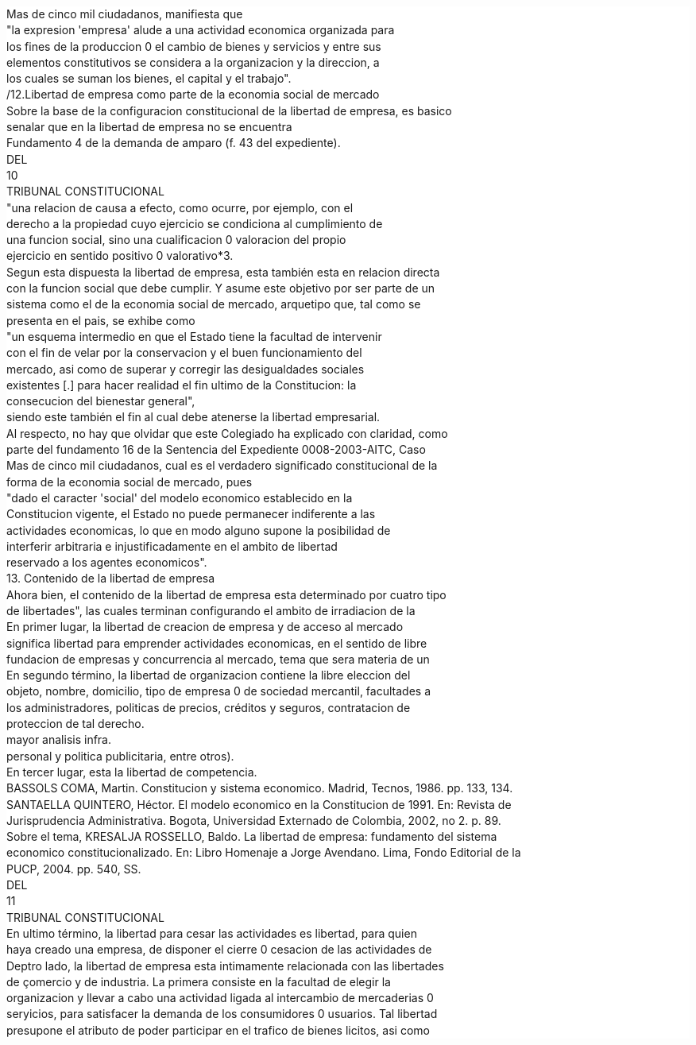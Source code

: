 Mas de cinco mil ciudadanos, manifiesta que  
"la expresion 'empresa' alude a una actividad economica organizada para  
los fines de la produccion 0 el cambio de bienes y servicios y entre sus  
elementos constitutivos se considera a la organizacion y la direccion, a  
los cuales se suman los bienes, el capital y el trabajo".  
/12.Libertad de empresa como parte de la economia social de mercado  
Sobre la base de la configuracion constitucional de la libertad de empresa, es basico  
senalar que en la libertad de empresa no se encuentra  
Fundamento 4 de la demanda de amparo (f. 43 del expediente).  
DEL  
10  
TRIBUNAL CONSTITUCIONAL  
"una relacion de causa a efecto, como ocurre, por ejemplo, con el  
derecho a la propiedad cuyo ejercicio se condiciona al cumplimiento de  
una funcion social, sino una cualificacion 0 valoracion del propio  
ejercicio en sentido positivo 0 valorativo*3.  
Segun esta dispuesta la libertad de empresa, esta también esta en relacion directa  
con la funcion social que debe cumplir. Y asume este objetivo por ser parte de un  
sistema como el de la economia social de mercado, arquetipo que, tal como se  
presenta en el pais, se exhibe como  
"un esquema intermedio en que el Estado tiene la facultad de intervenir  
con el fin de velar por la conservacion y el buen funcionamiento del  
mercado, asi como de superar y corregir las desigualdades sociales  
existentes [.] para hacer realidad el fin ultimo de la Constitucion: la  
consecucion del bienestar general",  
siendo este también el fin al cual debe atenerse la libertad empresarial.  
Al respecto, no hay que olvidar que este Colegiado ha explicado con claridad, como  
parte del fundamento 16 de la Sentencia del Expediente 0008-2003-AITC, Caso  
Mas de cinco mil ciudadanos, cual es el verdadero significado constitucional de la  
forma de la economia social de mercado, pues  
"dado el caracter 'social' del modelo economico establecido en la  
Constitucion vigente, el Estado no puede permanecer indiferente a las  
actividades economicas, lo que en modo alguno supone la posibilidad de  
interferir arbitraria e injustificadamente en el ambito de libertad  
reservado a los agentes economicos".  
13. Contenido de la libertad de empresa  
Ahora bien, el contenido de la libertad de empresa esta determinado por cuatro tipo  
de libertades", las cuales terminan configurando el ambito de irradiacion de la  
En primer lugar, la libertad de creacion de empresa y de acceso al mercado  
significa libertad para emprender actividades economicas, en el sentido de libre  
fundacion de empresas y concurrencia al mercado, tema que sera materia de un  
En segundo término, la libertad de organizacion contiene la libre eleccion del  
objeto, nombre, domicilio, tipo de empresa 0 de sociedad mercantil, facultades a  
los administradores, politicas de precios, créditos y seguros, contratacion de  
proteccion de tal derecho.  
mayor analisis infra.  
personal y politica publicitaria, entre otros).  
En tercer lugar, esta la libertad de competencia.  
BASSOLS COMA, Martin. Constitucion y sistema economico. Madrid, Tecnos, 1986. pp. 133, 134.  
SANTAELLA QUINTERO, Héctor. El modelo economico en la Constitucion de 1991. En: Revista de  
Jurisprudencia Administrativa. Bogota, Universidad Externado de Colombia, 2002, no 2. p. 89.  
Sobre el tema, KRESALJA ROSSELLO, Baldo. La libertad de empresa: fundamento del sistema  
economico constitucionalizado. En: Libro Homenaje a Jorge Avendano. Lima, Fondo Editorial de la  
PUCP, 2004. pp. 540, SS.  
DEL  
11  
TRIBUNAL CONSTITUCIONAL  
En ultimo término, la libertad para cesar las actividades es libertad, para quien  
haya creado una empresa, de disponer el cierre 0 cesacion de las actividades de  
Deptro lado, la libertad de empresa esta intimamente relacionada con las libertades  
de çomercio y de industria. La primera consiste en la facultad de elegir la  
organizacion y llevar a cabo una actividad ligada al intercambio de mercaderias 0  
seryicios, para satisfacer la demanda de los consumidores 0 usuarios. Tal libertad  
presupone el atributo de poder participar en el trafico de bienes licitos, asi como  